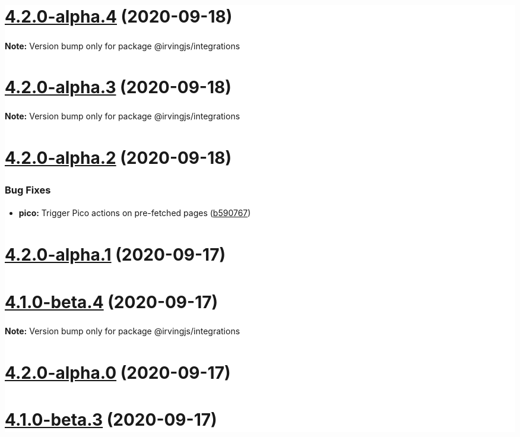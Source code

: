 



# [4.2.0-alpha.4](https://github.com/alleyinteractive/irving/packages/integrations/compare/v4.2.0-alpha.2...v4.2.0-alpha.4) (2020-09-18)

**Note:** Version bump only for package @irvingjs/integrations





# [4.2.0-alpha.3](https://github.com/alleyinteractive/irving/packages/integrations/compare/v4.2.0-alpha.2...v4.2.0-alpha.3) (2020-09-18)

**Note:** Version bump only for package @irvingjs/integrations





# [4.2.0-alpha.2](https://github.com/alleyinteractive/irving/packages/integrations/compare/v4.2.0-alpha.1...v4.2.0-alpha.2) (2020-09-18)


### Bug Fixes

* **pico:** Trigger Pico actions on pre-fetched pages ([b590767](https://github.com/alleyinteractive/irving/packages/integrations/commit/b59076722bcf935e1b262ce93426127a534af1b3))





# [4.2.0-alpha.1](https://github.com/alleyinteractive/irving/packages/integrations/compare/v4.2.0-alpha.0...v4.2.0-alpha.1) (2020-09-17)
# [4.1.0-beta.4](https://github.com/alleyinteractive/irving/packages/integrations/compare/v4.1.0-beta.3...v4.1.0-beta.4) (2020-09-17)

**Note:** Version bump only for package @irvingjs/integrations





# [4.2.0-alpha.0](https://github.com/alleyinteractive/irving/packages/integrations/compare/v4.1.0-beta.2...v4.2.0-alpha.0) (2020-09-17)
# [4.1.0-beta.3](https://github.com/alleyinteractive/irving/packages/integrations/compare/v4.1.0-beta.2...v4.1.0-beta.3) (2020-09-17)
